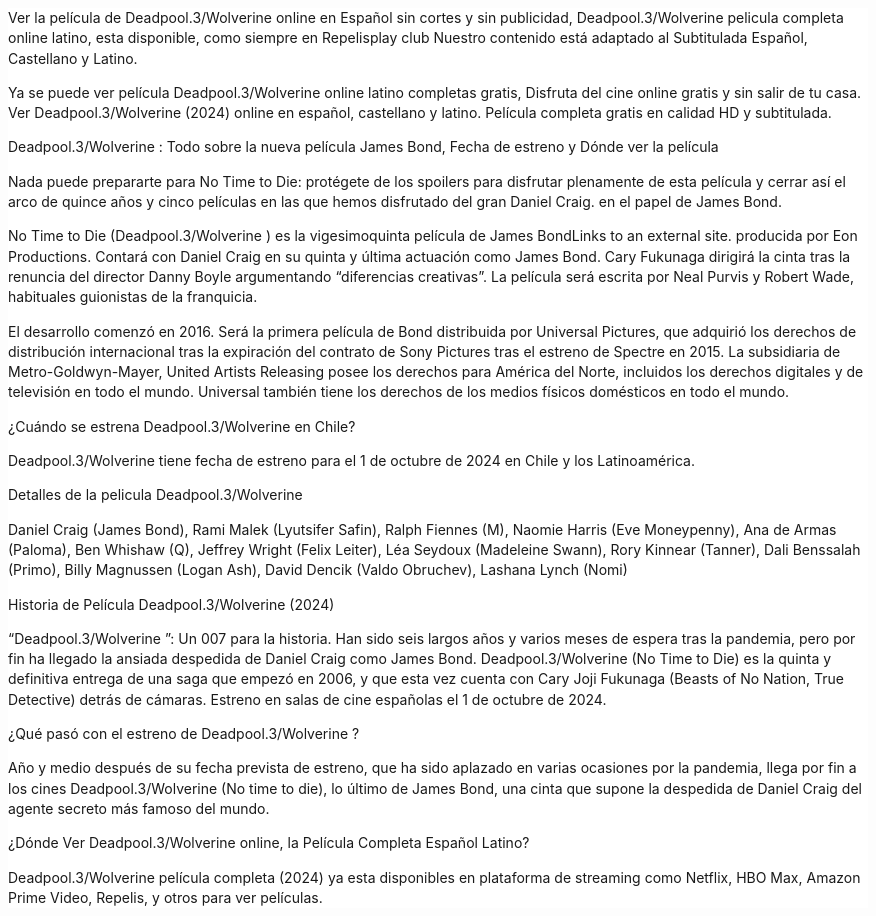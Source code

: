 Ver la película de Deadpool.3/Wolverine online en Español sin cortes y sin publicidad, Deadpool.3/Wolverine pelicula completa online latino, esta disponible, como siempre en Repelisplay club Nuestro contenido está adaptado al Subtitulada Español, Castellano y Latino.

Ya se puede ver película Deadpool.3/Wolverine online latino completas gratis, Disfruta del cine online gratis y sin salir de tu casa. Ver Deadpool.3/Wolverine (2024) online en español, castellano y latino. Película completa gratis en calidad HD y subtitulada.

Deadpool.3/Wolverine : Todo sobre la nueva película James Bond, Fecha de estreno y Dónde ver la película

Nada puede prepararte para No Time to Die: protégete de los spoilers para disfrutar plenamente de esta película y cerrar así el arco de quince años y cinco películas en las que hemos disfrutado del gran Daniel Craig. en el papel de James Bond.

No Time to Die (Deadpool.3/Wolverine ) es la vigesimoquinta película de James BondLinks to an external site. producida por Eon Productions. Contará con Daniel Craig en su quinta y última actuación como James Bond. Cary Fukunaga dirigirá la cinta tras la renuncia del director Danny Boyle argumentando “diferencias creativas”. La película será escrita por Neal Purvis y Robert Wade, habituales guionistas de la franquicia.

El desarrollo comenzó en 2016. Será la primera película de Bond distribuida por Universal Pictures, que adquirió los derechos de distribución internacional tras la expiración del contrato de Sony Pictures tras el estreno de Spectre en 2015. La subsidiaria de Metro-Goldwyn-Mayer, United Artists Releasing posee los derechos para América del Norte, incluidos los derechos digitales y de televisión en todo el mundo. Universal también tiene los derechos de los medios físicos domésticos en todo el mundo.

¿Cuándo se estrena Deadpool.3/Wolverine en Chile?

Deadpool.3/Wolverine tiene fecha de estreno para el 1 de octubre de 2024 en Chile y los Latinoamérica.

Detalles de la pelicula Deadpool.3/Wolverine

Daniel Craig (James Bond), Rami Malek (Lyutsifer Safin), Ralph Fiennes (M), Naomie Harris (Eve Moneypenny), Ana de Armas (Paloma), Ben Whishaw (Q), Jeffrey Wright (Felix Leiter), Léa Seydoux (Madeleine Swann), Rory Kinnear (Tanner), Dali Benssalah (Primo), Billy Magnussen (Logan Ash), David Dencik (Valdo Obruchev), Lashana Lynch (Nomi)

Historia de Película Deadpool.3/Wolverine (2024)

“Deadpool.3/Wolverine ”: Un 007 para la historia. Han sido seis largos años y varios meses de espera tras la pandemia, pero por fin ha llegado la ansiada despedida de Daniel Craig como James Bond. Deadpool.3/Wolverine (No Time to Die) es la quinta y definitiva entrega de una saga que empezó en 2006, y que esta vez cuenta con Cary Joji Fukunaga (Beasts of No Nation, True Detective) detrás de cámaras. Estreno en salas de cine españolas el 1 de octubre de 2024.

¿Qué pasó con el estreno de Deadpool.3/Wolverine ?

Año y medio después de su fecha prevista de estreno, que ha sido aplazado en varias ocasiones por la pandemia, llega por fin a los cines Deadpool.3/Wolverine (No time to die), lo último de James Bond, una cinta que supone la despedida de Daniel Craig del agente secreto más famoso del mundo.

¿Dónde Ver Deadpool.3/Wolverine online, la Película Completa Español Latino?

Deadpool.3/Wolverine película completa (2024) ya esta disponibles en plataforma de streaming como Netflix, HBO Max, Amazon Prime Video, Repelis, y otros para ver películas.
